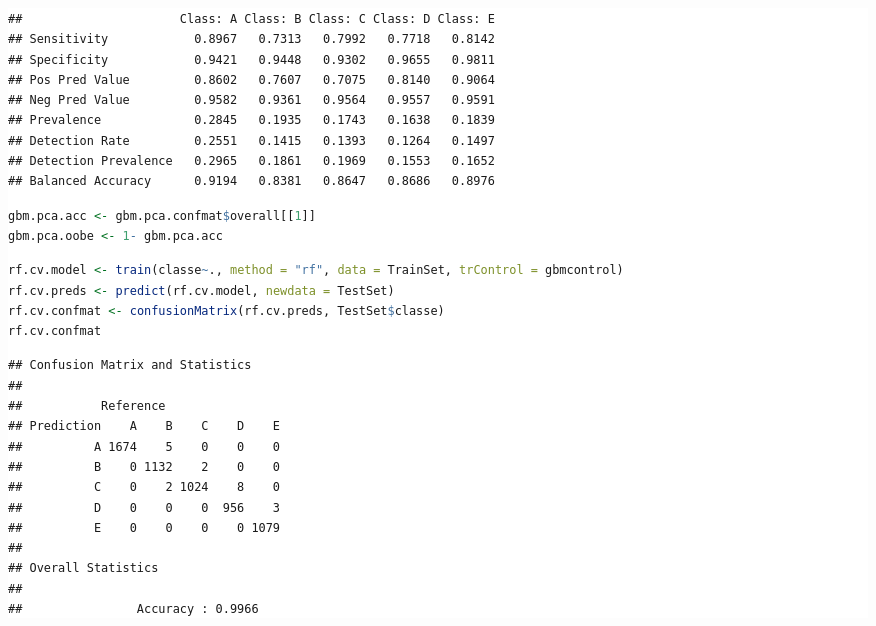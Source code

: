     ##                      Class: A Class: B Class: C Class: D Class: E
    ## Sensitivity            0.8967   0.7313   0.7992   0.7718   0.8142
    ## Specificity            0.9421   0.9448   0.9302   0.9655   0.9811
    ## Pos Pred Value         0.8602   0.7607   0.7075   0.8140   0.9064
    ## Neg Pred Value         0.9582   0.9361   0.9564   0.9557   0.9591
    ## Prevalence             0.2845   0.1935   0.1743   0.1638   0.1839
    ## Detection Rate         0.2551   0.1415   0.1393   0.1264   0.1497
    ## Detection Prevalence   0.2965   0.1861   0.1969   0.1553   0.1652
    ## Balanced Accuracy      0.9194   0.8381   0.8647   0.8686   0.8976

``` r
gbm.pca.acc <- gbm.pca.confmat$overall[[1]]
gbm.pca.oobe <- 1- gbm.pca.acc
```

``` r
rf.cv.model <- train(classe~., method = "rf", data = TrainSet, trControl = gbmcontrol)
rf.cv.preds <- predict(rf.cv.model, newdata = TestSet)
rf.cv.confmat <- confusionMatrix(rf.cv.preds, TestSet$classe)
rf.cv.confmat
```

    ## Confusion Matrix and Statistics
    ## 
    ##           Reference
    ## Prediction    A    B    C    D    E
    ##          A 1674    5    0    0    0
    ##          B    0 1132    2    0    0
    ##          C    0    2 1024    8    0
    ##          D    0    0    0  956    3
    ##          E    0    0    0    0 1079
    ## 
    ## Overall Statistics
    ##                                           
    ##                Accuracy : 0.9966          